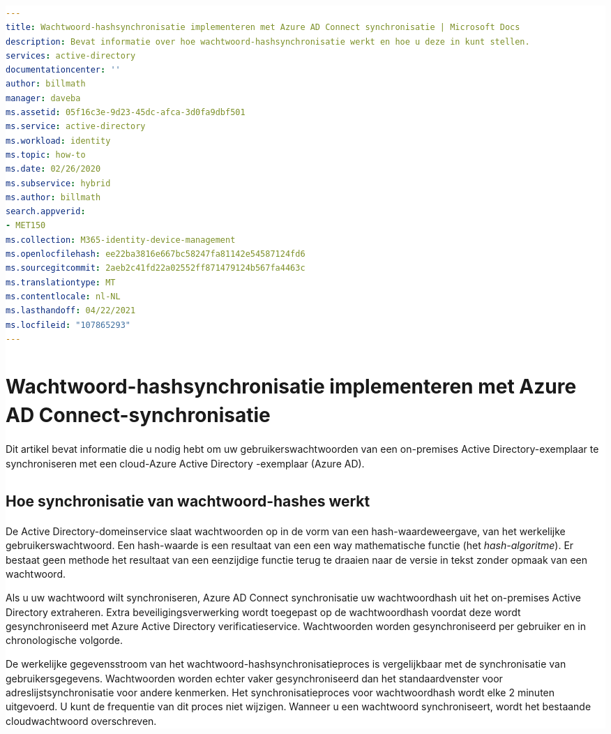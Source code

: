 ```yaml
---
title: Wachtwoord-hashsynchronisatie implementeren met Azure AD Connect synchronisatie | Microsoft Docs
description: Bevat informatie over hoe wachtwoord-hashsynchronisatie werkt en hoe u deze in kunt stellen.
services: active-directory
documentationcenter: ''
author: billmath
manager: daveba
ms.assetid: 05f16c3e-9d23-45dc-afca-3d0fa9dbf501
ms.service: active-directory
ms.workload: identity
ms.topic: how-to
ms.date: 02/26/2020
ms.subservice: hybrid
ms.author: billmath
search.appverid:
- MET150
ms.collection: M365-identity-device-management
ms.openlocfilehash: ee22ba3816e667bc58247fa81142e54587124fd6
ms.sourcegitcommit: 2aeb2c41fd22a02552ff871479124b567fa4463c
ms.translationtype: MT
ms.contentlocale: nl-NL
ms.lasthandoff: 04/22/2021
ms.locfileid: "107865293"
---
```

# <a name="implement-password-hash-synchronization-with-azure-ad-connect-sync"></a>Wachtwoord-hashsynchronisatie implementeren met Azure AD Connect-synchronisatie
Dit artikel bevat informatie die u nodig hebt om uw gebruikerswachtwoorden van een on-premises Active Directory-exemplaar te synchroniseren met een cloud-Azure Active Directory -exemplaar (Azure AD).

## <a name="how-password-hash-synchronization-works"></a>Hoe synchronisatie van wachtwoord-hashes werkt
De Active Directory-domeinservice slaat wachtwoorden op in de vorm van een hash-waardeweergave, van het werkelijke gebruikerswachtwoord. Een hash-waarde is een resultaat van een een way mathematische functie (het *hash-algoritme*). Er bestaat geen methode het resultaat van een eenzijdige functie terug te draaien naar de versie in tekst zonder opmaak van een wachtwoord. 

Als u uw wachtwoord wilt synchroniseren, Azure AD Connect synchronisatie uw wachtwoordhash uit het on-premises Active Directory extraheren. Extra beveiligingsverwerking wordt toegepast op de wachtwoordhash voordat deze wordt gesynchroniseerd met Azure Active Directory verificatieservice. Wachtwoorden worden gesynchroniseerd per gebruiker en in chronologische volgorde.

De werkelijke gegevensstroom van het wachtwoord-hashsynchronisatieproces is vergelijkbaar met de synchronisatie van gebruikersgegevens. Wachtwoorden worden echter vaker gesynchroniseerd dan het standaardvenster voor adreslijstsynchronisatie voor andere kenmerken. Het synchronisatieproces voor wachtwoordhash wordt elke 2 minuten uitgevoerd. U kunt de frequentie van dit proces niet wijzigen. Wanneer u een wachtwoord synchroniseert, wordt het bestaande cloudwachtwoord overschreven.
